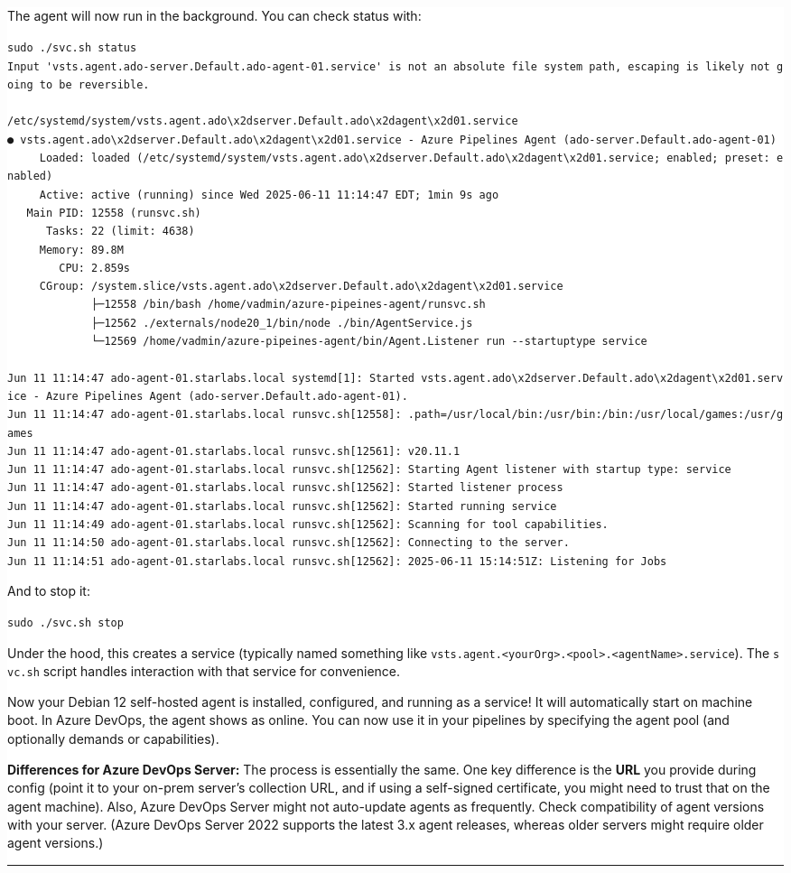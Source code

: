 The agent will now run in the background. You can check status with:

```text
sudo ./svc.sh status
Input 'vsts.agent.ado-server.Default.ado-agent-01.service' is not an absolute file system path, escaping is likely not going to be reversible.

/etc/systemd/system/vsts.agent.ado\x2dserver.Default.ado\x2dagent\x2d01.service
● vsts.agent.ado\x2dserver.Default.ado\x2dagent\x2d01.service - Azure Pipelines Agent (ado-server.Default.ado-agent-01)
     Loaded: loaded (/etc/systemd/system/vsts.agent.ado\x2dserver.Default.ado\x2dagent\x2d01.service; enabled; preset: enabled)
     Active: active (running) since Wed 2025-06-11 11:14:47 EDT; 1min 9s ago
   Main PID: 12558 (runsvc.sh)
      Tasks: 22 (limit: 4638)
     Memory: 89.8M
        CPU: 2.859s
     CGroup: /system.slice/vsts.agent.ado\x2dserver.Default.ado\x2dagent\x2d01.service
             ├─12558 /bin/bash /home/vadmin/azure-pipeines-agent/runsvc.sh
             ├─12562 ./externals/node20_1/bin/node ./bin/AgentService.js
             └─12569 /home/vadmin/azure-pipeines-agent/bin/Agent.Listener run --startuptype service

Jun 11 11:14:47 ado-agent-01.starlabs.local systemd[1]: Started vsts.agent.ado\x2dserver.Default.ado\x2dagent\x2d01.service - Azure Pipelines Agent (ado-server.Default.ado-agent-01).
Jun 11 11:14:47 ado-agent-01.starlabs.local runsvc.sh[12558]: .path=/usr/local/bin:/usr/bin:/bin:/usr/local/games:/usr/games
Jun 11 11:14:47 ado-agent-01.starlabs.local runsvc.sh[12561]: v20.11.1
Jun 11 11:14:47 ado-agent-01.starlabs.local runsvc.sh[12562]: Starting Agent listener with startup type: service
Jun 11 11:14:47 ado-agent-01.starlabs.local runsvc.sh[12562]: Started listener process
Jun 11 11:14:47 ado-agent-01.starlabs.local runsvc.sh[12562]: Started running service
Jun 11 11:14:49 ado-agent-01.starlabs.local runsvc.sh[12562]: Scanning for tool capabilities.
Jun 11 11:14:50 ado-agent-01.starlabs.local runsvc.sh[12562]: Connecting to the server.
Jun 11 11:14:51 ado-agent-01.starlabs.local runsvc.sh[12562]: 2025-06-11 15:14:51Z: Listening for Jobs
```

And to stop it:

```text
sudo ./svc.sh stop
```

Under the hood, this creates a service (typically named something like `vsts.agent.<yourOrg>.<pool>.<agentName>.service`). The `svc.sh` script handles interaction with that service for convenience.

Now your Debian 12 self-hosted agent is installed, configured, and running as a service! It will automatically start on machine boot. In Azure DevOps, the agent shows as online. You can now use it in your pipelines by specifying the agent pool (and optionally demands or capabilities).

**Differences for Azure DevOps Server:** The process is essentially the same. One key difference is the **URL** you provide during config (point it to your on-prem server’s collection URL, and if using a self-signed certificate, you might need to trust that on the agent machine). Also, Azure DevOps Server might not auto-update agents as frequently. Check compatibility of agent versions with your server. (Azure DevOps Server 2022 supports the latest 3.x agent releases, whereas older servers might require older agent versions.)

---